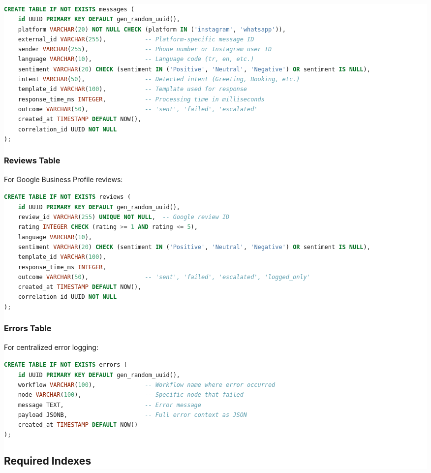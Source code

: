 ```sql
CREATE TABLE IF NOT EXISTS messages (
    id UUID PRIMARY KEY DEFAULT gen_random_uuid(),
    platform VARCHAR(20) NOT NULL CHECK (platform IN ('instagram', 'whatsapp')),
    external_id VARCHAR(255),           -- Platform-specific message ID
    sender VARCHAR(255),                -- Phone number or Instagram user ID
    language VARCHAR(10),               -- Language code (tr, en, etc.)
    sentiment VARCHAR(20) CHECK (sentiment IN ('Positive', 'Neutral', 'Negative') OR sentiment IS NULL),
    intent VARCHAR(50),                 -- Detected intent (Greeting, Booking, etc.)
    template_id VARCHAR(100),           -- Template used for response
    response_time_ms INTEGER,           -- Processing time in milliseconds
    outcome VARCHAR(50),                -- 'sent', 'failed', 'escalated'
    created_at TIMESTAMP DEFAULT NOW(),
    correlation_id UUID NOT NULL
);
```

### Reviews Table
For Google Business Profile reviews:

```sql
CREATE TABLE IF NOT EXISTS reviews (
    id UUID PRIMARY KEY DEFAULT gen_random_uuid(),
    review_id VARCHAR(255) UNIQUE NOT NULL,  -- Google review ID
    rating INTEGER CHECK (rating >= 1 AND rating <= 5),
    language VARCHAR(10),
    sentiment VARCHAR(20) CHECK (sentiment IN ('Positive', 'Neutral', 'Negative') OR sentiment IS NULL),
    template_id VARCHAR(100),
    response_time_ms INTEGER,
    outcome VARCHAR(50),                -- 'sent', 'failed', 'escalated', 'logged_only'
    created_at TIMESTAMP DEFAULT NOW(),
    correlation_id UUID NOT NULL
);
```

### Errors Table
For centralized error logging:

```sql
CREATE TABLE IF NOT EXISTS errors (
    id UUID PRIMARY KEY DEFAULT gen_random_uuid(),
    workflow VARCHAR(100),              -- Workflow name where error occurred
    node VARCHAR(100),                  -- Specific node that failed
    message TEXT,                       -- Error message
    payload JSONB,                      -- Full error context as JSON
    created_at TIMESTAMP DEFAULT NOW()
);
```

## Required Indexes
